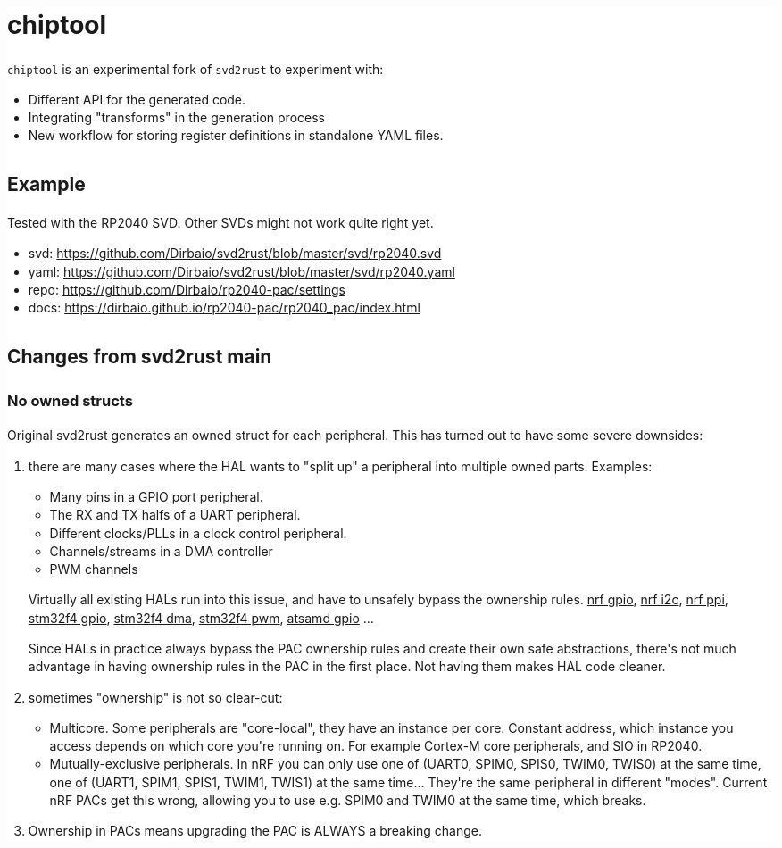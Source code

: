 # chiptool

`chiptool` is an experimental fork of `svd2rust` to experiment with:

- Different API for the generated code.
- Integrating "transforms" in the generation process
- New workflow for storing register definitions in standalone YAML files.

## Example

Tested with the RP2040 SVD. Other SVDs might not work quite right yet.

- svd: https://github.com/Dirbaio/svd2rust/blob/master/svd/rp2040.svd
- yaml: https://github.com/Dirbaio/svd2rust/blob/master/svd/rp2040.yaml
- repo: https://github.com/Dirbaio/rp2040-pac/settings
- docs: https://dirbaio.github.io/rp2040-pac/rp2040_pac/index.html

## Changes from svd2rust main

### No owned structs

Original svd2rust generates an owned struct for each peripheral. This has turned out to have some severe downsides:

1. there are many cases where the HAL wants to "split up" a peripheral into multiple owned parts. Examples:
   - Many pins in a GPIO port peripheral.
   - The RX and TX halfs of a UART peripheral.
   - Different clocks/PLLs in a clock control peripheral.
   - Channels/streams in a DMA controller
   - PWM channels

    Virtually all existing HALs run into this issue, and have to unsafely bypass the ownership rules. [nrf gpio](https://github.com/nrf-rs/nrf-hal/blob/6fc5061509d5f3efaa2db15d4af7e3bced4a2e83/nrf-hal-common/src/gpio.rs#L135), [nrf i2c](https://github.com/nrf-rs/nrf-hal/blob/1d6e228f11b7df3847d33d66b01ff772501beb3c/nrf-hal-common/src/twi.rs#L28), [nrf ppi](https://github.com/nrf-rs/nrf-hal/blob/8a28455ab93eb47be4e4edb62ebe96939e1a7ebd/nrf-hal-common/src/ppi/mod.rs#L122), [stm32f4 gpio](https://github.com/stm32-rs/stm32f4xx-hal/blob/9b6aad4b3365a48ae652c315730ab47522e57cfb/src/gpio.rs#L302), [stm32f4 dma](https://github.com/stm32-rs/stm32f4xx-hal/blob/9b6aad4b3365a48ae652c315730ab47522e57cfb/src/dma/mod.rs#L359), [stm32f4 pwm](https://github.com/stm32-rs/stm32f4xx-hal/blob/bb214b6017d84a9c8dd2e8c9fd1f915141e167cc/src/pwm.rs#L228), [atsamd gpio](https://github.com/atsamd-rs/atsamd/blob/4816bb13a12a604e51f929d17b286071a0082c82/hal/src/common/gpio/v2/pin.rs#L669) ...

    Since HALs in practice always bypass the PAC ownership rules and create their own safe abstractions, there's not much advantage in having ownership rules in the PAC in the first place. Not having them makes HAL code cleaner.

2. sometimes "ownership" is not so clear-cut:
    - Multicore. Some peripherals are "core-local", they have an instance per core. Constant address, which instance you access depends on which core you're running on. For example Cortex-M core peripherals, and SIO in RP2040.
    - Mutually-exclusive peripherals. In nRF you can only use one of (UART0, SPIM0, SPIS0, TWIM0, TWIS0) at the same time, one of (UART1, SPIM1, SPIS1, TWIM1, TWIS1) at the same time... They're the same peripheral in different "modes". Current nRF PACs get this wrong, allowing you to use e.g. SPIM0 and TWIM0 at the same time, which breaks.
3. Ownership in PACs means upgrading the PAC is ALWAYS a breaking change.
